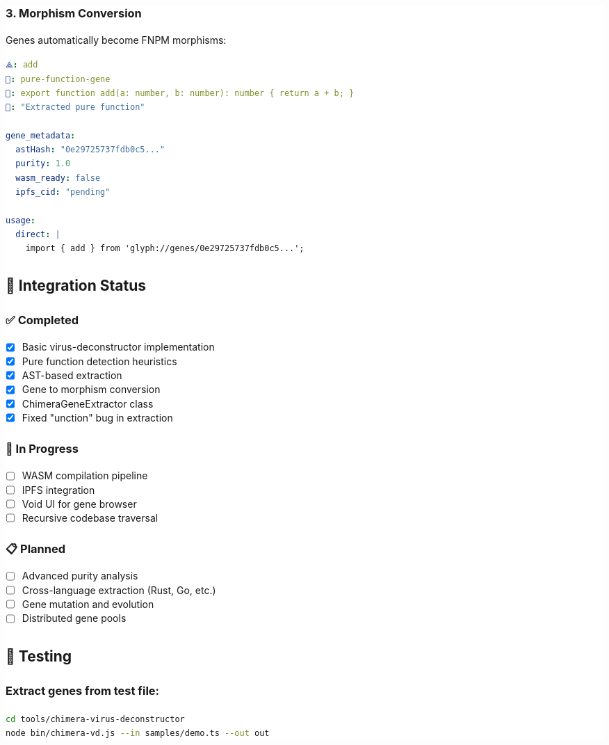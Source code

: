 ### 3. Morphism Conversion
Genes automatically become FNPM morphisms:
```yaml
⟁: add
🎯: pure-function-gene
🧮: export function add(a: number, b: number): number { return a + b; }
💭: "Extracted pure function"

gene_metadata:
  astHash: "0e29725737fdb0c5..."
  purity: 1.0
  wasm_ready: false
  ipfs_cid: "pending"

usage:
  direct: |
    import { add } from 'glyph://genes/0e29725737fdb0c5...';
```

## 🚀 Integration Status

### ✅ Completed
- [x] Basic virus-deconstructor implementation
- [x] Pure function detection heuristics
- [x] AST-based extraction
- [x] Gene to morphism conversion
- [x] ChimeraGeneExtractor class
- [x] Fixed "unction" bug in extraction

### 🔄 In Progress
- [ ] WASM compilation pipeline
- [ ] IPFS integration
- [ ] Void UI for gene browser
- [ ] Recursive codebase traversal

### 📋 Planned
- [ ] Advanced purity analysis
- [ ] Cross-language extraction (Rust, Go, etc.)
- [ ] Gene mutation and evolution
- [ ] Distributed gene pools

## 🧪 Testing

### Extract genes from test file:
```bash
cd tools/chimera-virus-deconstructor
node bin/chimera-vd.js --in samples/demo.ts --out out
```

